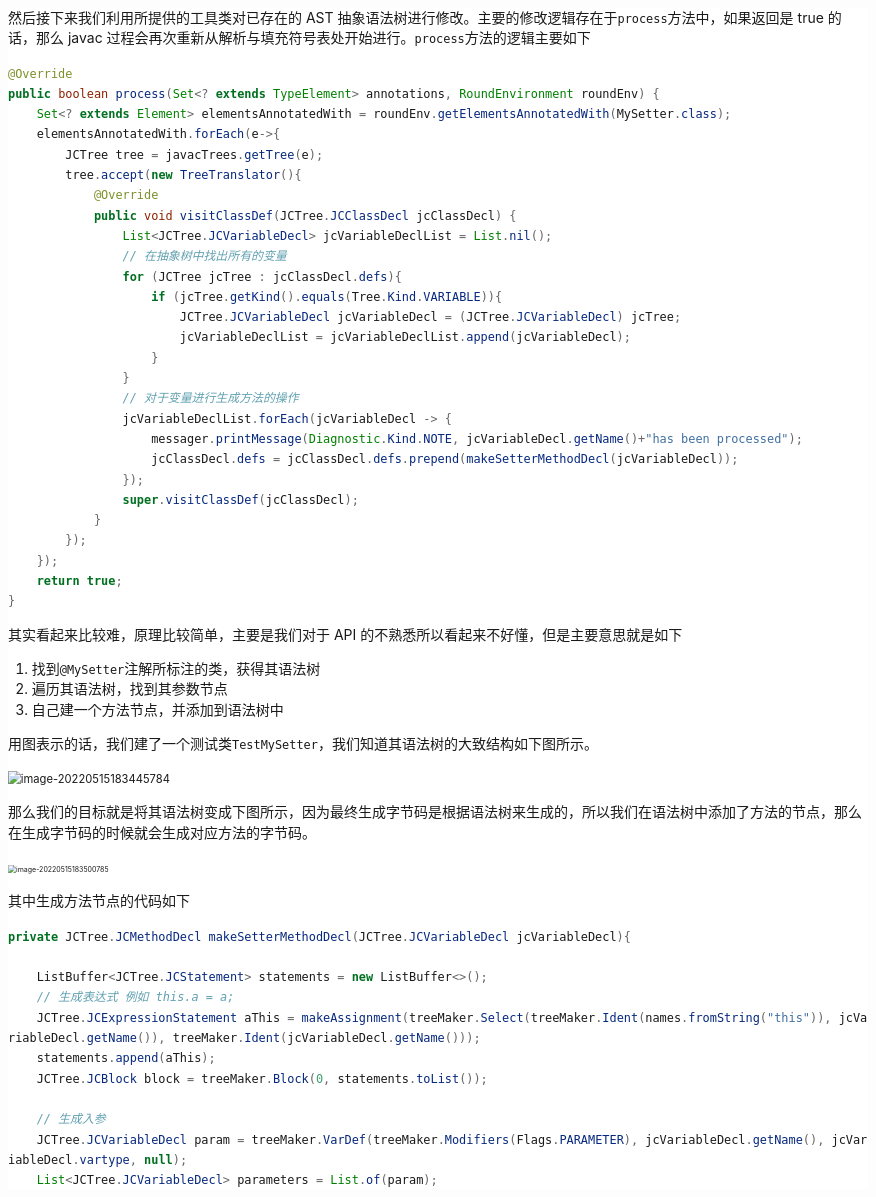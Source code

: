 然后接下来我们利用所提供的工具类对已存在的 AST 抽象语法树进行修改。主要的修改逻辑存在于`process`方法中，如果返回是 true 的话，那么 javac 过程会再次重新从解析与填充符号表处开始进行。`process`方法的逻辑主要如下

```java
@Override
public boolean process(Set<? extends TypeElement> annotations, RoundEnvironment roundEnv) {
    Set<? extends Element> elementsAnnotatedWith = roundEnv.getElementsAnnotatedWith(MySetter.class);
    elementsAnnotatedWith.forEach(e->{
        JCTree tree = javacTrees.getTree(e);
        tree.accept(new TreeTranslator(){
            @Override
            public void visitClassDef(JCTree.JCClassDecl jcClassDecl) {
                List<JCTree.JCVariableDecl> jcVariableDeclList = List.nil();
                // 在抽象树中找出所有的变量
                for (JCTree jcTree : jcClassDecl.defs){
                    if (jcTree.getKind().equals(Tree.Kind.VARIABLE)){
                        JCTree.JCVariableDecl jcVariableDecl = (JCTree.JCVariableDecl) jcTree;
                        jcVariableDeclList = jcVariableDeclList.append(jcVariableDecl);
                    }
                }
                // 对于变量进行生成方法的操作
                jcVariableDeclList.forEach(jcVariableDecl -> {
                    messager.printMessage(Diagnostic.Kind.NOTE, jcVariableDecl.getName()+"has been processed");
                    jcClassDecl.defs = jcClassDecl.defs.prepend(makeSetterMethodDecl(jcVariableDecl));
                });
                super.visitClassDef(jcClassDecl);
            }
        });
    });
    return true;
}
```

其实看起来比较难，原理比较简单，主要是我们对于 API 的不熟悉所以看起来不好懂，但是主要意思就是如下

1. 找到`@MySetter`注解所标注的类，获得其语法树
2. 遍历其语法树，找到其参数节点
3. 自己建一个方法节点，并添加到语法树中

用图表示的话，我们建了一个测试类`TestMySetter`，我们知道其语法树的大致结构如下图所示。

<img src="https://raw.githubusercontent.com/Famezyy/picture/master/notePictureBed/image-20220515183445784-5c1314c61ce4acbe23c1a3b8d907374f-ac359d.png" alt="image-20220515183445784" style="zoom:80%;" />

那么我们的目标就是将其语法树变成下图所示，因为最终生成字节码是根据语法树来生成的，所以我们在语法树中添加了方法的节点，那么在生成字节码的时候就会生成对应方法的字节码。

<img src="https://raw.githubusercontent.com/Famezyy/picture/master/notePictureBed/image-20220515183500785-8ff8591b3abbf04fabeffb6a8986655b-dd5eb6.png" alt="image-20220515183500785" style="zoom: 50%;" />

其中生成方法节点的代码如下

```java
private JCTree.JCMethodDecl makeSetterMethodDecl(JCTree.JCVariableDecl jcVariableDecl){

    ListBuffer<JCTree.JCStatement> statements = new ListBuffer<>();
    // 生成表达式 例如 this.a = a;
    JCTree.JCExpressionStatement aThis = makeAssignment(treeMaker.Select(treeMaker.Ident(names.fromString("this")), jcVariableDecl.getName()), treeMaker.Ident(jcVariableDecl.getName()));
    statements.append(aThis);
    JCTree.JCBlock block = treeMaker.Block(0, statements.toList());

    // 生成入参
    JCTree.JCVariableDecl param = treeMaker.VarDef(treeMaker.Modifiers(Flags.PARAMETER), jcVariableDecl.getName(), jcVariableDecl.vartype, null);
    List<JCTree.JCVariableDecl> parameters = List.of(param);

```
